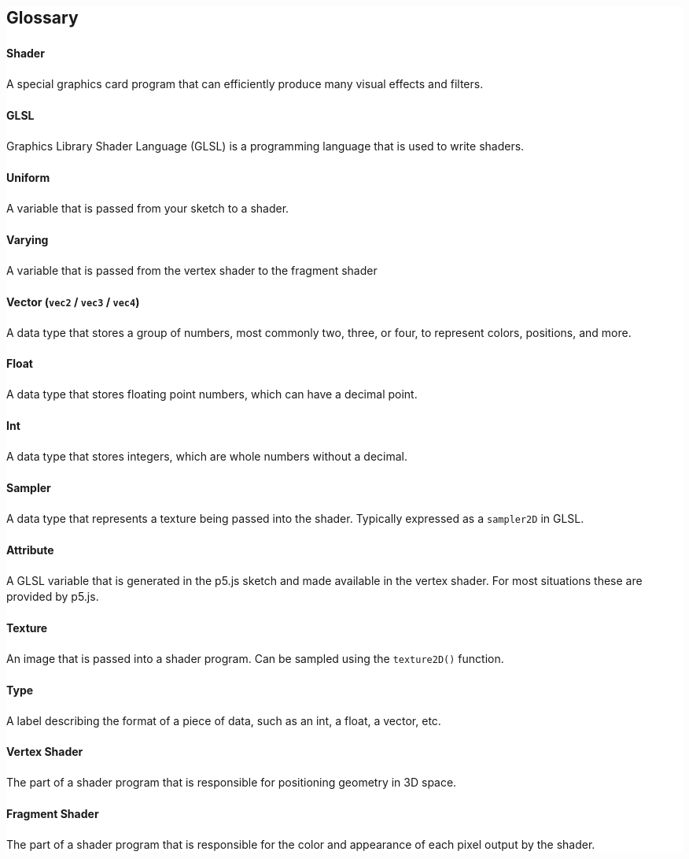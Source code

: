 ## Glossary

#### Shader

A special graphics card program that can efficiently produce many visual effects and filters.

#### GLSL

Graphics Library Shader Language (GLSL) is a programming language that is used to write shaders.

#### Uniform

A variable that is passed from your sketch to a shader.

#### Varying

A variable that is passed from the vertex shader to the fragment shader

#### Vector (`vec2` / `vec3` / `vec4`)

A data type that stores a group of numbers, most commonly two, three, or four, to represent colors, positions, and more.

#### Float

A data type that stores floating point numbers, which can have a decimal point.

#### Int

A data type that stores integers, which are whole numbers without a decimal.

#### Sampler

A data type that represents a texture being passed into the shader. Typically expressed as a `sampler2D` in GLSL.

#### Attribute

A GLSL variable that is generated in the p5.js sketch and made available in the vertex shader. For most situations these are provided by p5.js.

#### Texture

An image that is passed into a shader program. Can be sampled using the `texture2D()` function.

#### Type

A label describing the format of a piece of data, such as an int, a float, a vector, etc.

#### Vertex Shader

The part of a shader program that is responsible for positioning geometry in 3D space.

#### Fragment Shader

The part of a shader program that is responsible for the color and appearance of each pixel output by the shader.

